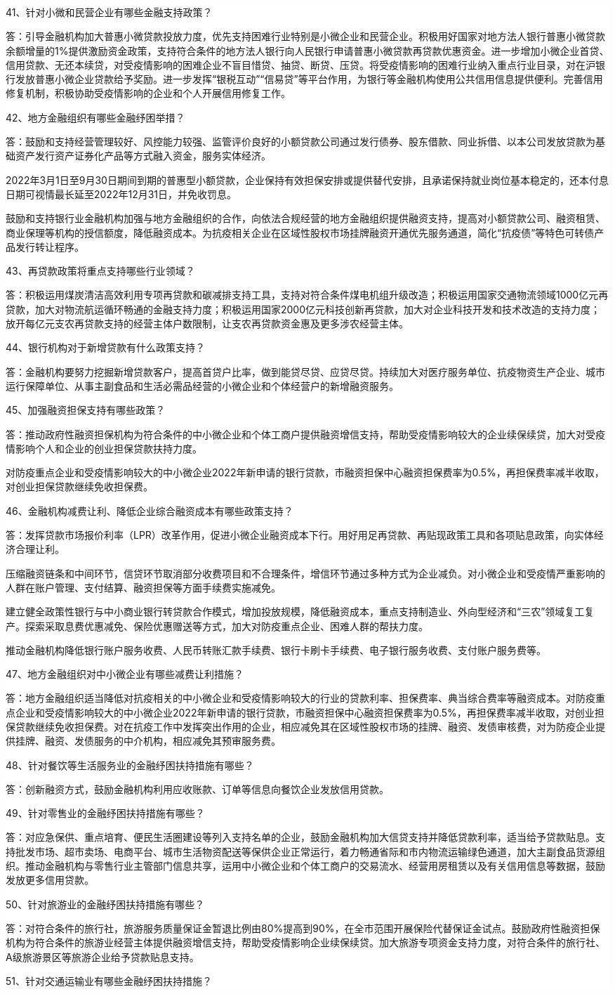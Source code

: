 41、针对小微和民营企业有哪些金融支持政策？

答：引导金融机构加大普惠小微贷款投放力度，优先支持困难行业特别是小微企业和民营企业。积极用好国家对地方法人银行普惠小微贷款余额增量的1%提供激励资金政策，支持符合条件的地方法人银行向人民银行申请普惠小微贷款再贷款优惠资金。进一步增加小微企业首贷、信用贷款、无还本续贷，对受疫情影响的困难企业不盲目惜贷、抽贷、断贷、压贷。将受疫情影响的困难行业纳入重点行业目录，对在沪银行发放普惠小微企业贷款给予奖励。进一步发挥“银税互动”“信易贷”等平台作用，为银行等金融机构使用公共信用信息提供便利。完善信用修复机制，积极协助受疫情影响的企业和个人开展信用修复工作。

42、地方金融组织有哪些金融纾困举措？

答：鼓励和支持经营管理较好、风控能力较强、监管评价良好的小额贷款公司通过发行债券、股东借款、同业拆借、以本公司发放贷款为基础资产发行资产证券化产品等方式融入资金，服务实体经济。

2022年3月1日至9月30日期间到期的普惠型小额贷款，企业保持有效担保安排或提供替代安排，且承诺保持就业岗位基本稳定的，还本付息日期可视情最长延至2022年12月31日，并免收罚息。

鼓励和支持银行业金融机构加强与地方金融组织的合作，向依法合规经营的地方金融组织提供融资支持，提高对小额贷款公司、融资租赁、商业保理等机构的授信额度，降低融资成本。为抗疫相关企业在区域性股权市场挂牌融资开通优先服务通道，简化“抗疫债”等特色可转债产品发行转让程序。  

43、再贷款政策将重点支持哪些行业领域？

答：积极运用煤炭清洁高效利用专项再贷款和碳减排支持工具，支持对符合条件煤电机组升级改造；积极运用国家交通物流领域1000亿元再贷款，加大对物流航运循环畅通的金融支持力度；积极运用国家2000亿元科技创新再贷款，加大对企业科技开发和技术改造的支持力度；放开每亿元支农再贷款支持的经营主体户数限制，让支农再贷款资金惠及更多涉农经营主体。

44、银行机构对于新增贷款有什么政策支持？

答：金融机构要努力挖掘新增贷款客户，提高首贷户比率，做到能贷尽贷、应贷尽贷。持续加大对医疗服务单位、抗疫物资生产企业、城市运行保障单位、从事主副食品和生活必需品经营的小微企业和个体经营户的新增融资服务。

45、加强融资担保支持有哪些政策？

答：推动政府性融资担保机构为符合条件的中小微企业和个体工商户提供融资增信支持，帮助受疫情影响较大的企业续保续贷，加大对受疫情影响个人和企业的创业担保贷款扶持力度。

对防疫重点企业和受疫情影响较大的中小微企业2022年新申请的银行贷款，市融资担保中心融资担保费率为0.5%，再担保费率减半收取，对创业担保贷款继续免收担保费。

46、金融机构减费让利、降低企业综合融资成本有哪些政策支持？

答：发挥贷款市场报价利率（LPR）改革作用，促进小微企业融资成本下行。用好用足再贷款、再贴现政策工具和各项贴息政策，向实体经济合理让利。

压缩融资链条和中间环节，信贷环节取消部分收费项目和不合理条件，增信环节通过多种方式为企业减负。对小微企业和受疫情严重影响的人群在账户管理、支付结算、融资担保等方面手续费实施减免。

建立健全政策性银行与中小商业银行转贷款合作模式，增加投放规模，降低融资成本，重点支持制造业、外向型经济和“三农”领域复工复产。探索采取息费优惠减免、保险优惠赠送等方式，加大对防疫重点企业、困难人群的帮扶力度。

推动金融机构降低银行账户服务收费、人民币转账汇款手续费、银行卡刷卡手续费、电子银行服务收费、支付账户服务费等。

47、地方金融组织对中小微企业有哪些减费让利措施？

答：地方金融组织适当降低对抗疫相关的中小微企业和受疫情影响较大的行业的贷款利率、担保费率、典当综合费率等融资成本。对防疫重点企业和受疫情影响较大的中小微企业2022年新申请的银行贷款，市融资担保中心融资担保费率为0.5%，再担保费率减半收取，对创业担保贷款继续免收担保费。对在抗疫工作中发挥突出作用的企业，相应减免其在区域性股权市场的挂牌、融资、发债审核费，对为防疫企业提供挂牌、融资、发债服务的中介机构，相应减免其预审服务费。

48、针对餐饮等生活服务业的金融纾困扶持措施有哪些？

答：创新融资方式，鼓励金融机构利用应收账款、订单等信息向餐饮企业发放信用贷款。

49、针对零售业的金融纾困扶持措施有哪些？

答：对应急保供、重点培育、便民生活圈建设等列入支持名单的企业，鼓励金融机构加大信贷支持并降低贷款利率，适当给予贷款贴息。支持批发市场、超市卖场、电商平台、城市生活物资配送等保供企业正常运行，着力畅通省际和市内物流运输绿色通道，加大主副食品货源组织。推动金融机构与零售行业主管部门信息共享，运用中小微企业和个体工商户的交易流水、经营用房租赁以及有关信用信息等数据，鼓励发放更多信用贷款。

50、针对旅游业的金融纾困扶持措施有哪些？

答：对符合条件的旅行社，旅游服务质量保证金暂退比例由80%提高到90%，在全市范围开展保险代替保证金试点。鼓励政府性融资担保机构为符合条件的旅游业经营主体提供融资增信支持，帮助受疫情影响企业续保续贷。加大旅游专项资金支持力度，对符合条件的旅行社、A级旅游景区等旅游企业给予贷款贴息支持。

51、针对交通运输业有哪些金融纾困扶持措施？
